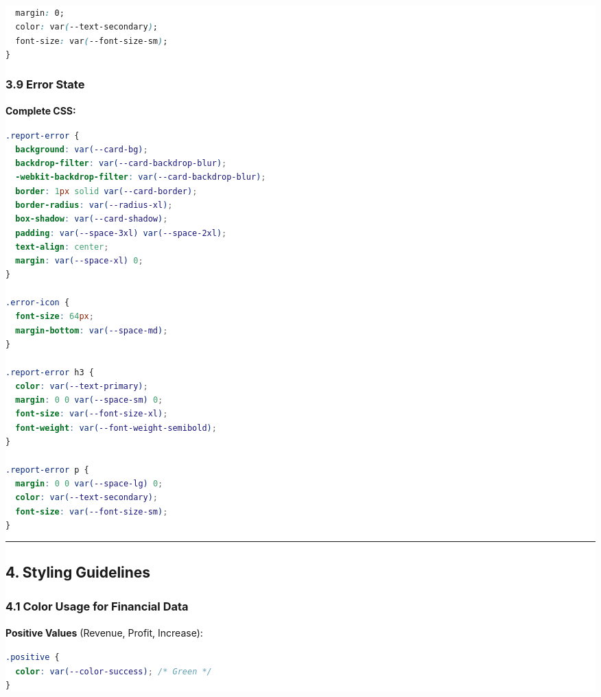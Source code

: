 ```css
  margin: 0;
  color: var(--text-secondary);
  font-size: var(--font-size-sm);
}
```

### 3.9 Error State

**Complete CSS:**
```css
.report-error {
  background: var(--card-bg);
  backdrop-filter: var(--card-backdrop-blur);
  -webkit-backdrop-filter: var(--card-backdrop-blur);
  border: 1px solid var(--card-border);
  border-radius: var(--radius-xl);
  box-shadow: var(--card-shadow);
  padding: var(--space-3xl) var(--space-2xl);
  text-align: center;
  margin: var(--space-xl) 0;
}

.error-icon {
  font-size: 64px;
  margin-bottom: var(--space-md);
}

.report-error h3 {
  color: var(--text-primary);
  margin: 0 0 var(--space-sm) 0;
  font-size: var(--font-size-xl);
  font-weight: var(--font-weight-semibold);
}

.report-error p {
  margin: 0 0 var(--space-lg) 0;
  color: var(--text-secondary);
  font-size: var(--font-size-sm);
}
```

---

## 4. Styling Guidelines

### 4.1 Color Usage for Financial Data

**Positive Values** (Revenue, Profit, Increase):
```css
.positive {
  color: var(--color-success); /* Green */
}
```

